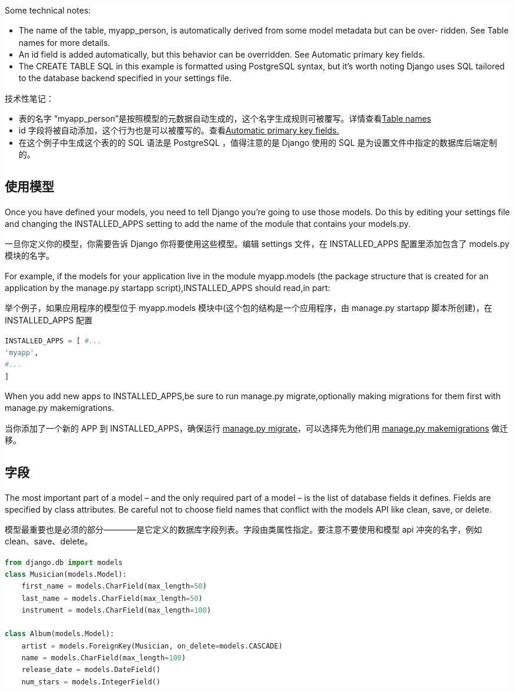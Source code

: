 Some technical notes:

-   The name of the table, myapp_person, is automatically derived from some model metadata but can be over-
    ridden. See Table names for more details.
-   An id field is added automatically, but this behavior can be overridden. See Automatic primary key fields.
-   The CREATE TABLE SQL in this example is formatted using PostgreSQL syntax, but it’s worth noting Django uses SQL tailored to the database backend specified in your settings file.

技术性笔记：

-   表的名字 “myapp_person”是按照模型的元数据自动生成的，这个名字生成规则可被覆写。详情查看[Table names]()
-   id 字段将被自动添加，这个行为也是可以被覆写的。查看[Automatic primary key fields.]()
-   在这个例子中生成这个表的的 SQL 语法是 PostgreSQL ，值得注意的是 Django 使用的 SQL 是为设置文件中指定的数据库后端定制的。

## 使用模型

Once you have defined your models, you need to tell Django you’re going to use those models. Do this by editing your settings file and changing the INSTALLED_APPS setting to add the name of the module that contains your models.py.

一旦你定义你的模型，你需要告诉 Django 你将要使用这些模型。编辑 settings 文件，在 INSTALLED_APPS 配置里添加包含了 models.py 模块的名字。

For example, if the models for your application live in the module myapp.models (the package structure that is created for an application by the manage.py startapp script),INSTALLED_APPS should read,in part:

举个例子，如果应用程序的模型位于 myapp.models 模块中(这个包的结构是一个应用程序，由 manage.py startapp 脚本所创建)，在 INSTALLED_APPS 配置

```python
INSTALLED_APPS = [ #...
'myapp',
#...
]

```

When you add new apps to INSTALLED_APPS,be sure to run manage.py migrate,optionally making migrations for them first with manage.py makemigrations.

当你添加了一个新的 APP 到 INSTALLED_APPS，确保运行 [manage.py migrate]()，可以选择先为他们用 [manage.py makemigrations]() 做迁移。

## 字段

The most important part of a model – and the only required part of a model – is the list of database fields it defines. Fields are specified by class attributes. Be careful not to choose field names that conflict with the models API like clean, save, or delete.

模型最重要也是必须的部分————是它定义的数据库字段列表。字段由类属性指定。要注意不要使用和模型 api 冲突的名字，例如 clean、save、delete。

```python
from django.db import models
class Musician(models.Model):
    first_name = models.CharField(max_length=50)
    last_name = models.CharField(max_length=50)
    instrument = models.CharField(max_length=100)

class Album(models.Model):
    artist = models.ForeignKey(Musician, on_delete=models.CASCADE)
    name = models.CharField(max_length=100)
    release_date = models.DateField()
    num_stars = models.IntegerField()
```
